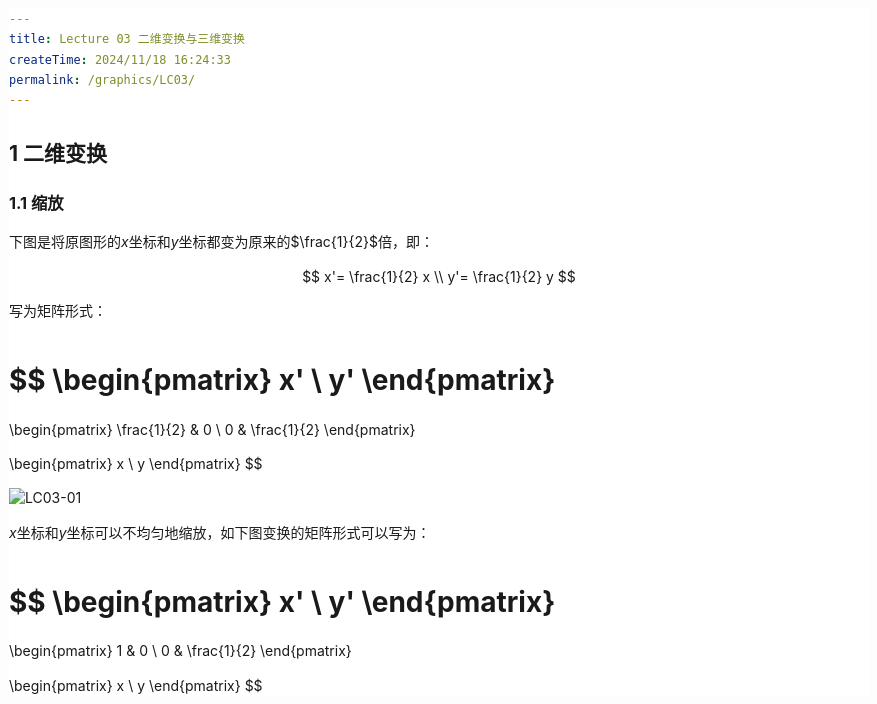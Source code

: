 ```yaml
---
title: Lecture 03 二维变换与三维变换
createTime: 2024/11/18 16:24:33
permalink: /graphics/LC03/
---
```

## 1 二维变换

### 1.1 缩放

下图是将原图形的$x$坐标和$y$坐标都变为原来的$\frac{1}{2}$倍，即：

$$
x'= \frac{1}{2} x \\
y'= \frac{1}{2} y
$$

写为矩阵形式：

$$
\begin{pmatrix}
x' \\ y'
\end{pmatrix}
 = 
\begin{pmatrix}
\frac{1}{2} & 0 \\
0 & \frac{1}{2}
\end{pmatrix}

\begin{pmatrix}
x \\ y
\end{pmatrix}
$$

![LC03-01](https://cdn.jsdelivr.net/gh/YOYOYOAKE/YOYOPics/notes/graphics/lc03/01.png)

$x$坐标和$y$坐标可以不均匀地缩放，如下图变换的矩阵形式可以写为：

$$
\begin{pmatrix}
x' \\ y'
\end{pmatrix}
 = 
\begin{pmatrix}
1 & 0 \\
0 & \frac{1}{2}
\end{pmatrix}

\begin{pmatrix}
x \\ y
\end{pmatrix}
$$

